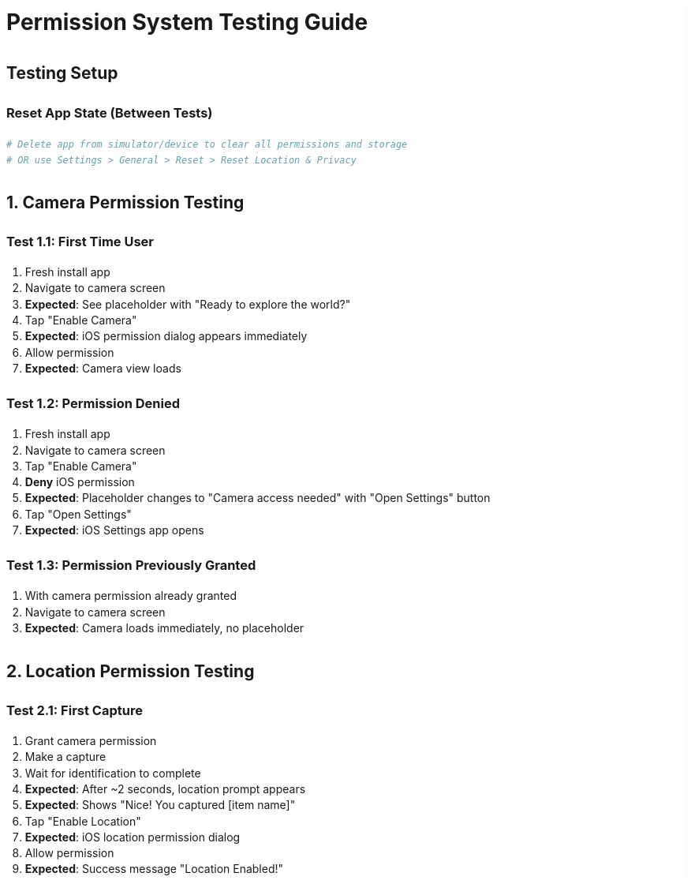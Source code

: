 # Permission System Testing Guide

## Testing Setup

### Reset App State (Between Tests)
```bash
# Delete app from simulator/device to clear all permissions and storage
# OR use Settings > General > Reset > Reset Location & Privacy
```

## 1. Camera Permission Testing

### Test 1.1: First Time User
1. Fresh install app
2. Navigate to camera screen
3. **Expected**: See placeholder with "Ready to explore the world?"
4. Tap "Enable Camera"
5. **Expected**: iOS permission dialog appears immediately
6. Allow permission
7. **Expected**: Camera view loads

### Test 1.2: Permission Denied
1. Fresh install app
2. Navigate to camera screen
3. Tap "Enable Camera"
4. **Deny** iOS permission
5. **Expected**: Placeholder changes to "Camera access needed" with "Open Settings" button
6. Tap "Open Settings"
7. **Expected**: iOS Settings app opens

### Test 1.3: Permission Previously Granted
1. With camera permission already granted
2. Navigate to camera screen
3. **Expected**: Camera loads immediately, no placeholder

## 2. Location Permission Testing

### Test 2.1: First Capture
1. Grant camera permission
2. Make a capture
3. Wait for identification to complete
4. **Expected**: After ~2 seconds, location prompt appears
5. **Expected**: Shows "Nice! You captured [item name]"
6. Tap "Enable Location"
7. **Expected**: iOS location permission dialog
8. Allow permission
9. **Expected**: Success message "Location Enabled!"
